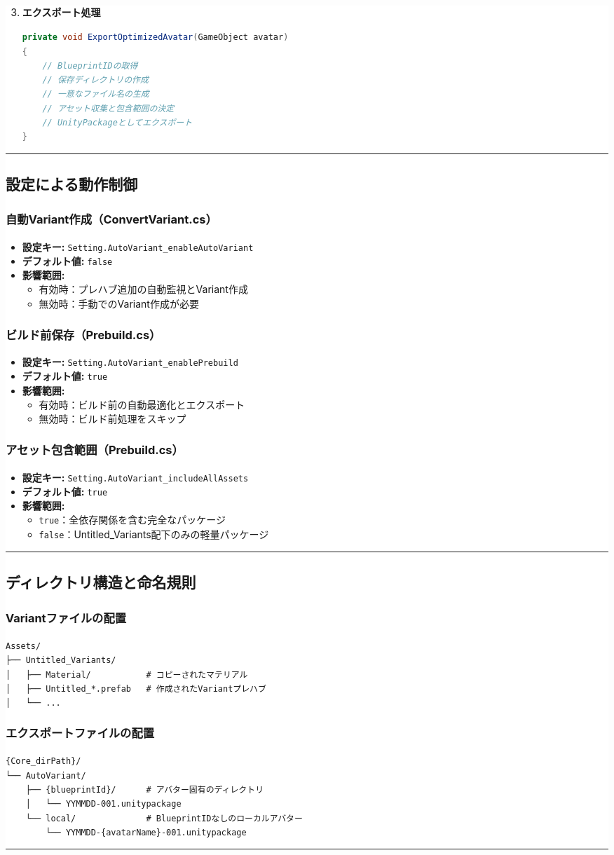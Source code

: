 3. **エクスポート処理**
   ```csharp
   private void ExportOptimizedAvatar(GameObject avatar)
   {
       // BlueprintIDの取得
       // 保存ディレクトリの作成
       // 一意なファイル名の生成
       // アセット収集と包含範囲の決定
       // UnityPackageとしてエクスポート
   }
   ```

---

## 設定による動作制御

### 自動Variant作成（ConvertVariant.cs）
- **設定キー:** `Setting.AutoVariant_enableAutoVariant`
- **デフォルト値:** `false`
- **影響範囲:**
  - 有効時：プレハブ追加の自動監視とVariant作成
  - 無効時：手動でのVariant作成が必要

### ビルド前保存（Prebuild.cs）
- **設定キー:** `Setting.AutoVariant_enablePrebuild`
- **デフォルト値:** `true`
- **影響範囲:**
  - 有効時：ビルド前の自動最適化とエクスポート
  - 無効時：ビルド前処理をスキップ

### アセット包含範囲（Prebuild.cs）
- **設定キー:** `Setting.AutoVariant_includeAllAssets`
- **デフォルト値:** `true`
- **影響範囲:**
  - `true`：全依存関係を含む完全なパッケージ
  - `false`：Untitled_Variants配下のみの軽量パッケージ

---

## ディレクトリ構造と命名規則

### Variantファイルの配置
```
Assets/
├── Untitled_Variants/
│   ├── Material/           # コピーされたマテリアル
│   ├── Untitled_*.prefab   # 作成されたVariantプレハブ
│   └── ...
```

### エクスポートファイルの配置
```
{Core_dirPath}/
└── AutoVariant/
    ├── {blueprintId}/      # アバター固有のディレクトリ
    │   └── YYMMDD-001.unitypackage
    └── local/              # BlueprintIDなしのローカルアバター
        └── YYMMDD-{avatarName}-001.unitypackage
```

---